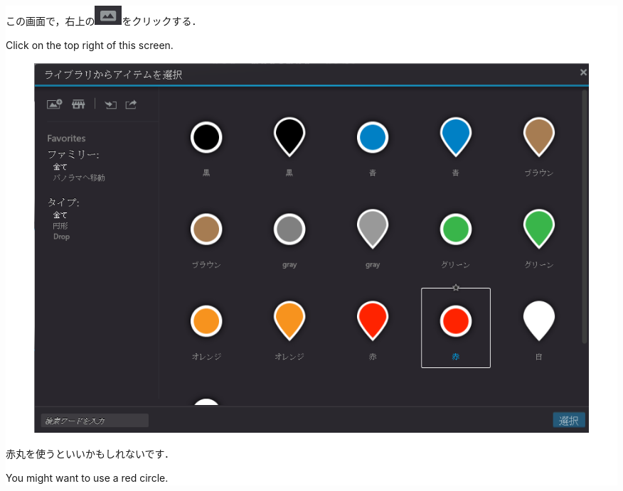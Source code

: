 この画面で，右上の![](<../../.gitbook/assets/グラフィックス15 (1).png>)をクリックする．

Click on the top right of this screen.

<figure><img src="../../.gitbook/assets/グラフィックス9.png" alt=""><figcaption></figcaption></figure>

赤丸を使うといいかもしれないです．

You might want to use a red circle.
